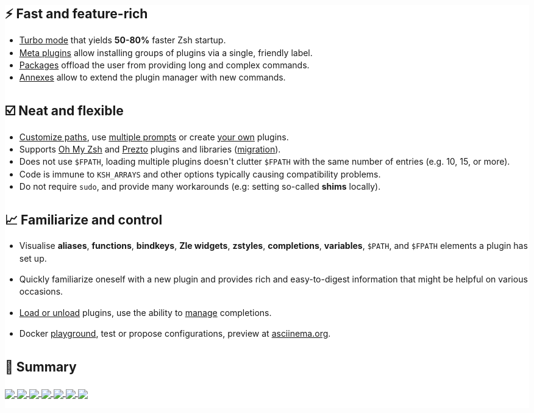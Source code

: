 ## ⚡️ Fast and feature-rich

- [Turbo mode][8] that yields **50-80%** faster Zsh startup.
- [Meta plugins](/search?q=meta+plugins) allow installing groups of plugins via a single, friendly label.
- [Packages](/search?q=packages) offload the user from providing long and complex commands.
- [Annexes](/search?q=annexes) allow to extend the plugin manager with new commands.

## ☑️ Neat and flexible

- [Customize paths][9], use [multiple prompts][10] or create [your own][11] plugins.
- Supports [Oh My Zsh][12] and [Prezto][12] plugins and libraries ([migration][13]).
- Does not use `$FPATH`, loading multiple plugins doesn't clutter `$FPATH` with the same number of entries (e.g. 10, 15, or more).
- Code is immune to `KSH_ARRAYS` and other options typically causing compatibility problems.
- Do not require `sudo`, and provide many workarounds (e.g: setting so-called **shims** locally).

## 📈 Familiarize and control

- Visualise **aliases**, **functions**, **bindkeys**, **Zle widgets**, **zstyles**, **completions**, **variables**, `$PATH`, and `$FPATH` elements a plugin has set up.
- Quickly familiarize oneself with a new plugin and provides rich and easy-to-digest information that might be helpful on various occasions.
- [Load or unload][14] plugins, use the ability to [manage][15] completions.

- Docker [playground](https://github.com/z-shell/playground), test or propose configurations, preview at [asciinema.org](https://asciinema.org/a/459358).

## 📢 Summary



<table>
  <div>
  <a href="https://github.com/z-shell">
    <img align="center" src="https://raw.githubusercontent.com/z-shell/.github/main/github-metrics.svg" width="90%" />
    <img align="center" src="https://raw.githubusercontent.com/z-shell/.github/main/metrics/plugin.projects.svg" width="90%" />
    <img align="center" src="https://raw.githubusercontent.com/z-shell/.github/main/metrics/plugin.followup.indepth.svg" width="90%" />
  </a>
  <a href="https://github.com/z-shell/zw">
    <img align="center" src="https://raw.githubusercontent.com/z-shell/.github/main/metrics/plugin.pagespeed.detailed.svg" width="90%" />
  </a>
  <a href="https://github.com/z-shell/community">
    <img align="center" src="https://raw.githubusercontent.com/z-shell/.github/main/metrics/plugin.discussions.svg" width="90%" />
  </a>
  <a href="https://twitter.com/zshell_zi">
    <img align="center" src="https://raw.githubusercontent.com/z-shell/.github/main/metrics/plugin.tweets.svg" width="90%" />
  </a>
  <a href="https://dev.to/tag/zsh">
    <img align="center" src="https://raw.githubusercontent.com/z-shell/.github/main/metrics/plugin.dev.tag.zsh.rss.svg" width="90%" />
  </a>
  </div>
</table>


[8]: /docs/getting_started/overview#turbo-mode-zsh--53
[9]: /docs/guides/customization#customizing-paths
[10]: /docs/guides/customization#multiple-prompts
[11]: /docs/guides/customization#non-github-local-plugins
[12]: /docs/getting_started/overview#oh-my-zsh-prezto
[12]: /docs/getting_started/overview#oh-my-zsh-prezto
[13]: /docs/getting_started/migration
[14]: /docs/guides/commands#loading-and-unloading
[15]: /docs/guides/commands#completions-management